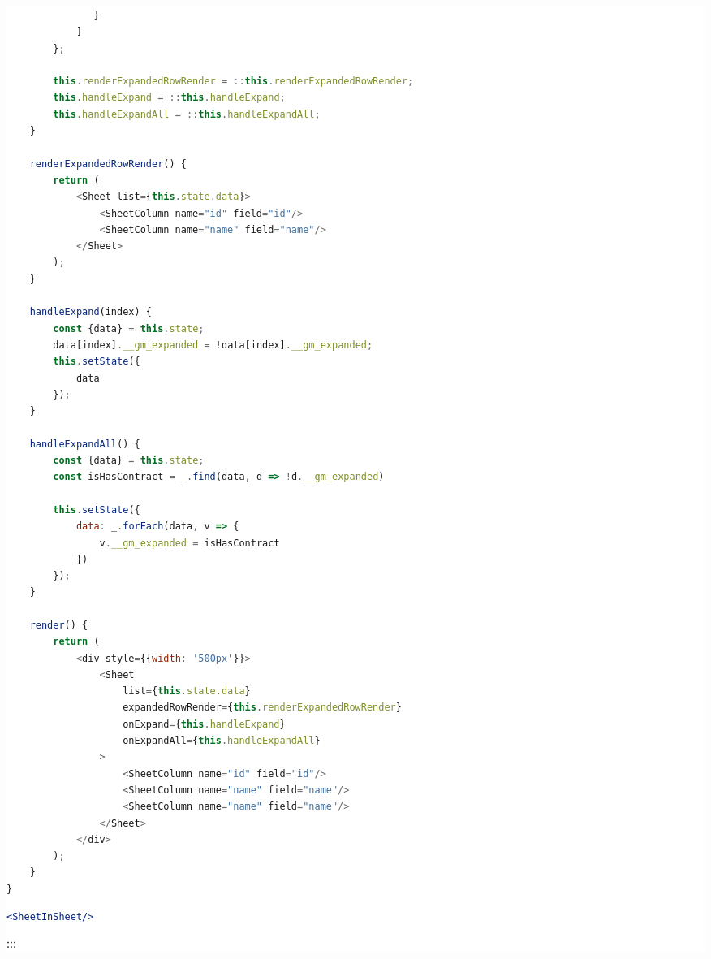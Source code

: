 ```js
               }
            ]
        };

        this.renderExpandedRowRender = ::this.renderExpandedRowRender;
        this.handleExpand = ::this.handleExpand;
        this.handleExpandAll = ::this.handleExpandAll;
    }

    renderExpandedRowRender() {
        return (
            <Sheet list={this.state.data}>
                <SheetColumn name="id" field="id"/>
                <SheetColumn name="name" field="name"/>
            </Sheet>
        );
    }

    handleExpand(index) {
        const {data} = this.state;
        data[index].__gm_expanded = !data[index].__gm_expanded;
        this.setState({
            data
        });
    }

    handleExpandAll() {
        const {data} = this.state;
        const isHasContract = _.find(data, d => !d.__gm_expanded)

        this.setState({
            data: _.forEach(data, v => {
                v.__gm_expanded = isHasContract
            })
        });
    }

    render() {
        return (
            <div style={{width: '500px'}}>
                <Sheet
                    list={this.state.data}
                    expandedRowRender={this.renderExpandedRowRender}
                    onExpand={this.handleExpand}
                    onExpandAll={this.handleExpandAll}
                >
                    <SheetColumn name="id" field="id"/>
                    <SheetColumn name="name" field="name"/>
                    <SheetColumn name="name" field="name"/>
                </Sheet>
            </div>
        );
    }
}
```
```jsx
<SheetInSheet/>
```
:::
